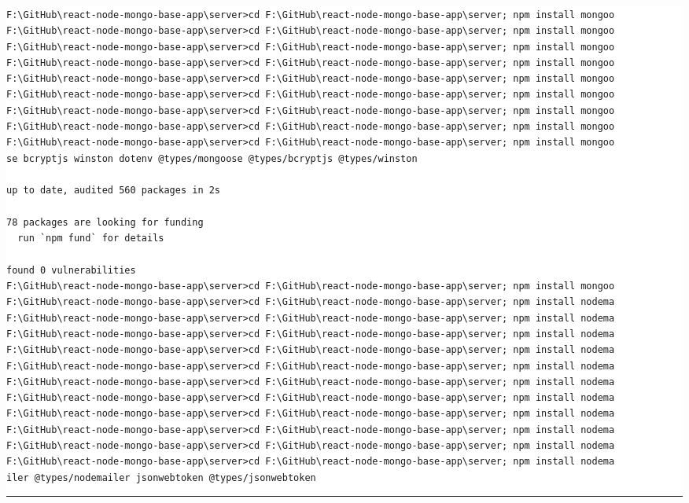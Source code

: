 ```
F:\GitHub\react-node-mongo-base-app\server>cd F:\GitHub\react-node-mongo-base-app\server; npm install mongoo
F:\GitHub\react-node-mongo-base-app\server>cd F:\GitHub\react-node-mongo-base-app\server; npm install mongoo
F:\GitHub\react-node-mongo-base-app\server>cd F:\GitHub\react-node-mongo-base-app\server; npm install mongoo
F:\GitHub\react-node-mongo-base-app\server>cd F:\GitHub\react-node-mongo-base-app\server; npm install mongoo
F:\GitHub\react-node-mongo-base-app\server>cd F:\GitHub\react-node-mongo-base-app\server; npm install mongoo
F:\GitHub\react-node-mongo-base-app\server>cd F:\GitHub\react-node-mongo-base-app\server; npm install mongoo
F:\GitHub\react-node-mongo-base-app\server>cd F:\GitHub\react-node-mongo-base-app\server; npm install mongoo
F:\GitHub\react-node-mongo-base-app\server>cd F:\GitHub\react-node-mongo-base-app\server; npm install mongoo
F:\GitHub\react-node-mongo-base-app\server>cd F:\GitHub\react-node-mongo-base-app\server; npm install mongoo
se bcryptjs winston dotenv @types/mongoose @types/bcryptjs @types/winston

up to date, audited 560 packages in 2s

78 packages are looking for funding
  run `npm fund` for details

found 0 vulnerabilities
F:\GitHub\react-node-mongo-base-app\server>cd F:\GitHub\react-node-mongo-base-app\server; npm install mongoo
F:\GitHub\react-node-mongo-base-app\server>cd F:\GitHub\react-node-mongo-base-app\server; npm install nodema
F:\GitHub\react-node-mongo-base-app\server>cd F:\GitHub\react-node-mongo-base-app\server; npm install nodema
F:\GitHub\react-node-mongo-base-app\server>cd F:\GitHub\react-node-mongo-base-app\server; npm install nodema
F:\GitHub\react-node-mongo-base-app\server>cd F:\GitHub\react-node-mongo-base-app\server; npm install nodema
F:\GitHub\react-node-mongo-base-app\server>cd F:\GitHub\react-node-mongo-base-app\server; npm install nodema
F:\GitHub\react-node-mongo-base-app\server>cd F:\GitHub\react-node-mongo-base-app\server; npm install nodema
F:\GitHub\react-node-mongo-base-app\server>cd F:\GitHub\react-node-mongo-base-app\server; npm install nodema
F:\GitHub\react-node-mongo-base-app\server>cd F:\GitHub\react-node-mongo-base-app\server; npm install nodema
F:\GitHub\react-node-mongo-base-app\server>cd F:\GitHub\react-node-mongo-base-app\server; npm install nodema
F:\GitHub\react-node-mongo-base-app\server>cd F:\GitHub\react-node-mongo-base-app\server; npm install nodema
F:\GitHub\react-node-mongo-base-app\server>cd F:\GitHub\react-node-mongo-base-app\server; npm install nodema
iler @types/nodemailer jsonwebtoken @types/jsonwebtoken

```

---